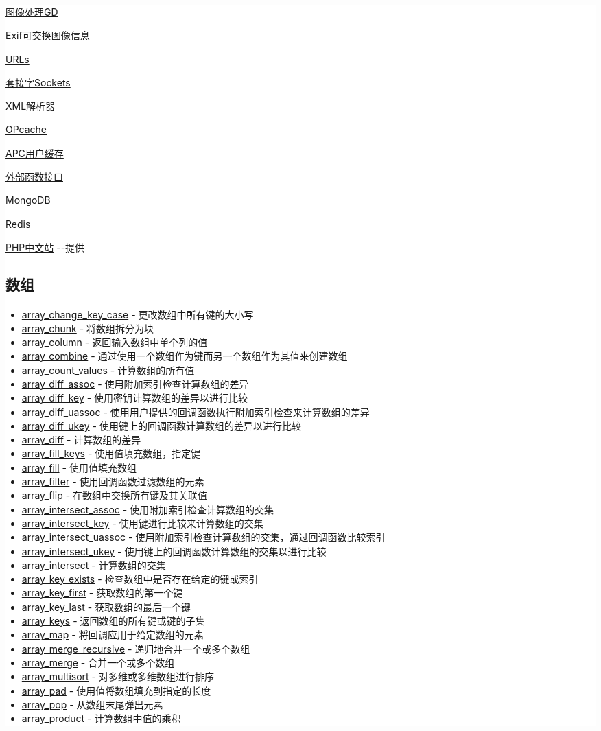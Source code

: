 [图像处理GD](#GD)

[Exif可交换图像信息](#Exif)

[URLs](#URLs)

[套接字Sockets](#Sockets)

[XML解析器](#XMLParser)

[OPcache](#OPcache)

[APC用户缓存](#APCU)

[外部函数接口](#FFI)

[MongoDB](#MongoDB)

[Redis](#Redis)

[PHP中文站](https://www.p2hp.com) \--提供  

数组
--

  

*   [array\_change\_key\_case](http://php.p2hp.com/manual/zh/function.array-change-key-case.php) - 更改数组中所有键的大小写
*   [array\_chunk](http://php.p2hp.com/manual/zh/function.array-chunk.php) - 将数组拆分为块
*   [array\_column](http://php.p2hp.com/manual/zh/function.array-column.php) - 返回输入数组中单个列的值
*   [array\_combine](http://php.p2hp.com/manual/zh/function.array-combine.php) - 通过使用一个数组作为键而另一个数组作为其值来创建数组
*   [array\_count\_values](http://php.p2hp.com/manual/zh/function.array-count-values.php) - 计算数组的所有值
*   [array\_diff\_assoc](http://php.p2hp.com/manual/zh/function.array-diff-assoc.php) - 使用附加索引检查计算数组的差异
*   [array\_diff\_key](http://php.p2hp.com/manual/zh/function.array-diff-key.php) - 使用密钥计算数组的差异以进行比较
*   [array\_diff\_uassoc](http://php.p2hp.com/manual/zh/function.array-diff-uassoc.php) - 使用用户提供的回调函数执行附加索引检查来计算数组的差异
*   [array\_diff\_ukey](http://php.p2hp.com/manual/zh/function.array-diff-ukey.php) - 使用键上的回调函数计算数组的差异以进行比较
*   [array\_diff](http://php.p2hp.com/manual/zh/function.array-diff.php) - 计算数组的差异
*   [array\_fill\_keys](http://php.p2hp.com/manual/zh/function.array-fill-keys.php) - 使用值填充数组，指定键
*   [array\_fill](http://php.p2hp.com/manual/zh/function.array-fill.php) - 使用值填充数组
*   [array\_filter](http://php.p2hp.com/manual/zh/function.array-filter.php) - 使用回调函数过滤数组的元素
*   [array\_flip](http://php.p2hp.com/manual/zh/function.array-flip.php) - 在数组中交换所有键及其关联值
*   [array\_intersect\_assoc](http://php.p2hp.com/manual/zh/function.array-intersect-assoc.php) - 使用附加索引检查计算数组的交集
*   [array\_intersect\_key](http://php.p2hp.com/manual/zh/function.array-intersect-key.php) - 使用键进行比较来计算数组的交集
*   [array\_intersect\_uassoc](http://php.p2hp.com/manual/zh/function.array-intersect-uassoc.php) - 使用附加索引检查计算数组的交集，通过回调函数比较索引
*   [array\_intersect\_ukey](http://php.p2hp.com/manual/zh/function.array-intersect-ukey.php) - 使用键上的回调函数计算数组的交集以进行比较
*   [array\_intersect](http://php.p2hp.com/manual/zh/function.array-intersect.php) - 计算数组的交集
*   [array\_key\_exists](http://php.p2hp.com/manual/zh/function.array-key-exists.php) - 检查数组中是否存在给定的键或索引
*   [array\_key\_first](http://php.p2hp.com/manual/zh/function.array-key-first.php) - 获取数组的第一个键
*   [array\_key\_last](http://php.p2hp.com/manual/zh/function.array-key-last.php) - 获取数组的最后一个键
*   [array\_keys](http://php.p2hp.com/manual/zh/function.array-keys.php) - 返回数组的所有键或键的子集
*   [array\_map](http://php.p2hp.com/manual/zh/function.array-map.php) - 将回调应用于给定数组的元素
*   [array\_merge\_recursive](http://php.p2hp.com/manual/zh/function.array-merge-recursive.php) - 递归地合并一个或多个数组
*   [array\_merge](http://php.p2hp.com/manual/zh/function.array-merge.php) - 合并一个或多个数组
*   [array\_multisort](http://php.p2hp.com/manual/zh/function.array-multisort.php) - 对多维或多维数组进行排序
*   [array\_pad](http://php.p2hp.com/manual/zh/function.array-pad.php) - 使用值将数组填充到指定的长度
*   [array\_pop](http://php.p2hp.com/manual/zh/function.array-pop.php) - 从数组末尾弹出元素
*   [array\_product](http://php.p2hp.com/manual/zh/function.array-product.php) - 计算数组中值的乘积
